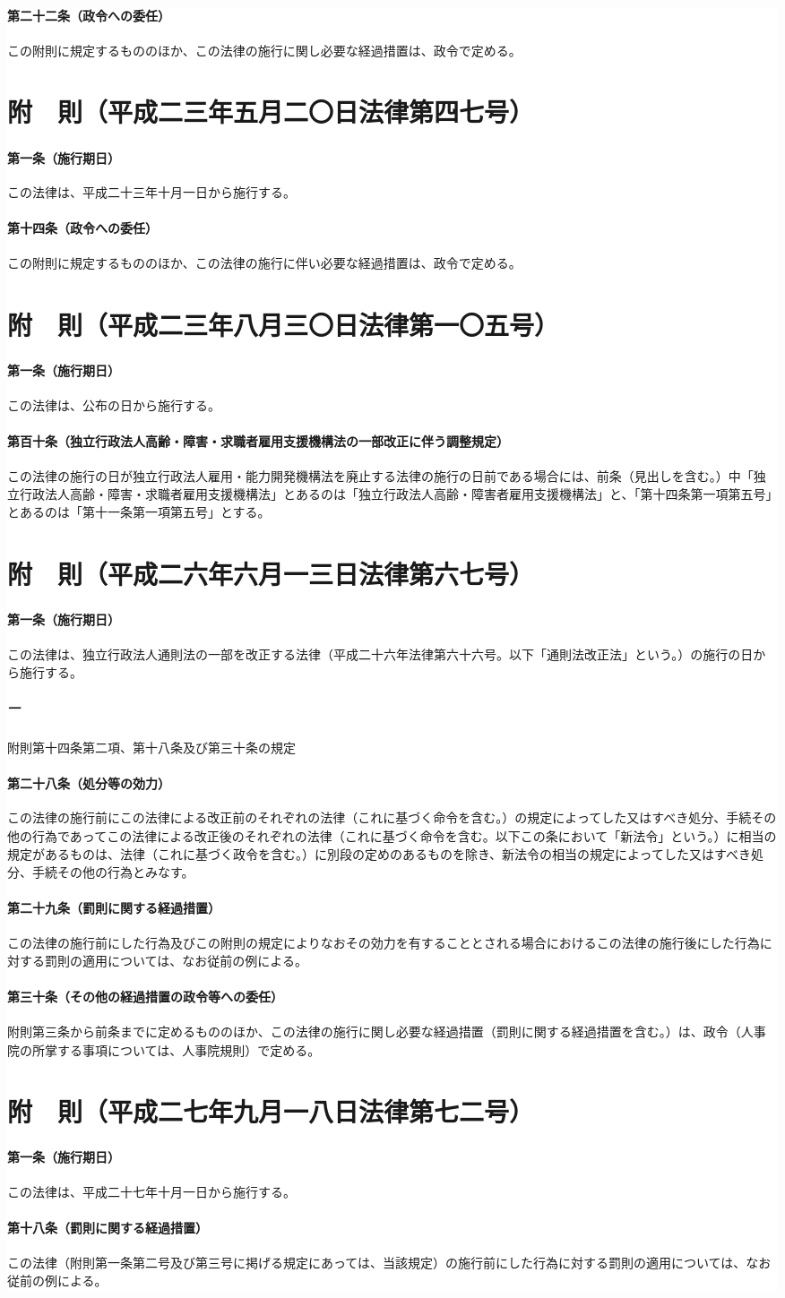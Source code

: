 #### 第二十二条（政令への委任）
この附則に規定するもののほか、この法律の施行に関し必要な経過措置は、政令で定める。
# 附　則（平成二三年五月二〇日法律第四七号）
#### 第一条（施行期日）
この法律は、平成二十三年十月一日から施行する。
#### 第十四条（政令への委任）
この附則に規定するもののほか、この法律の施行に伴い必要な経過措置は、政令で定める。
# 附　則（平成二三年八月三〇日法律第一〇五号）
#### 第一条（施行期日）
この法律は、公布の日から施行する。
#### 第百十条（独立行政法人高齢・障害・求職者雇用支援機構法の一部改正に伴う調整規定）
この法律の施行の日が独立行政法人雇用・能力開発機構法を廃止する法律の施行の日前である場合には、前条（見出しを含む。）中「独立行政法人高齢・障害・求職者雇用支援機構法」とあるのは「独立行政法人高齢・障害者雇用支援機構法」と、「第十四条第一項第五号」とあるのは「第十一条第一項第五号」とする。
# 附　則（平成二六年六月一三日法律第六七号）
#### 第一条（施行期日）
この法律は、独立行政法人通則法の一部を改正する法律（平成二十六年法律第六十六号。以下「通則法改正法」という。）の施行の日から施行する。
##### 一
附則第十四条第二項、第十八条及び第三十条の規定
#### 第二十八条（処分等の効力）
この法律の施行前にこの法律による改正前のそれぞれの法律（これに基づく命令を含む。）の規定によってした又はすべき処分、手続その他の行為であってこの法律による改正後のそれぞれの法律（これに基づく命令を含む。以下この条において「新法令」という。）に相当の規定があるものは、法律（これに基づく政令を含む。）に別段の定めのあるものを除き、新法令の相当の規定によってした又はすべき処分、手続その他の行為とみなす。
#### 第二十九条（罰則に関する経過措置）
この法律の施行前にした行為及びこの附則の規定によりなおその効力を有することとされる場合におけるこの法律の施行後にした行為に対する罰則の適用については、なお従前の例による。
#### 第三十条（その他の経過措置の政令等への委任）
附則第三条から前条までに定めるもののほか、この法律の施行に関し必要な経過措置（罰則に関する経過措置を含む。）は、政令（人事院の所掌する事項については、人事院規則）で定める。
# 附　則（平成二七年九月一八日法律第七二号）
#### 第一条（施行期日）
この法律は、平成二十七年十月一日から施行する。
#### 第十八条（罰則に関する経過措置）
この法律（附則第一条第二号及び第三号に掲げる規定にあっては、当該規定）の施行前にした行為に対する罰則の適用については、なお従前の例による。
